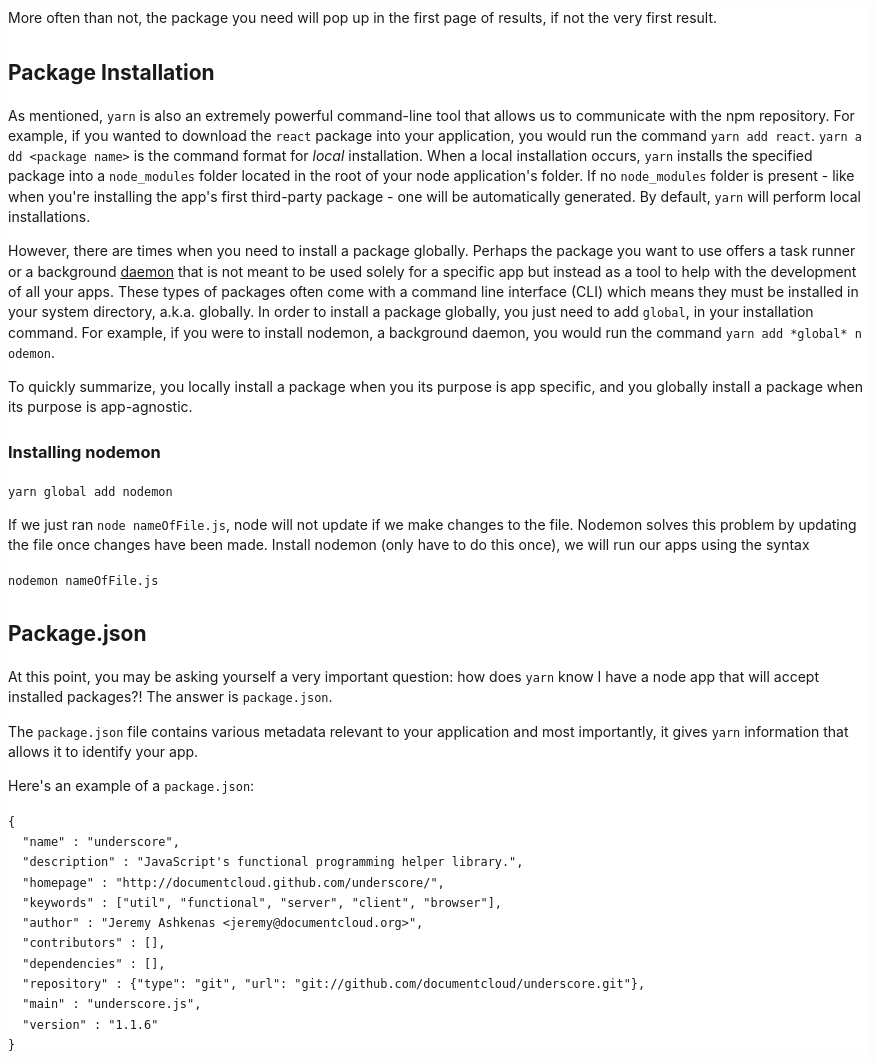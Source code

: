 More often than not, the package you need will pop up in the first page of results, if not the very first result.

## Package Installation

As mentioned, `yarn` is also an extremely powerful command-line tool that allows us to communicate with the npm repository. For example, if you wanted to download the `react` package into your application, you would run the command `yarn add react`. `yarn add <package name>` is the command format for _local_ installation. When a local installation occurs, `yarn` installs the specified package into a `node_modules` folder located in the root of your node application's folder. If no `node_modules` folder is present - like when you're installing the app's first third-party package - one will be automatically generated. By default, `yarn` will perform local installations.

However, there are times when you need to install a package globally. Perhaps the package you want to use offers a task runner or a background [daemon](https://en.wikipedia.org/wiki/Daemon_(computing)) that is not meant to be used solely for a specific app but instead as a tool to help with the development of all your apps. These types of packages often come with a command line interface (CLI) which means they must be installed in your system directory, a.k.a. globally. In order to install a package globally, you just need to add `global`, in your installation command. For example, if you were to install nodemon, a background daemon, you would run the command `yarn add *global* nodemon`.


To quickly summarize, you locally install a package when you its purpose is app specific, and you globally install a package when its purpose is app-agnostic.


### Installing nodemon
```bash
yarn global add nodemon
```

If we just ran `node nameOfFile.js`, node will not update if we make changes to the file. Nodemon solves this problem by updating the file once changes have been made. Install nodemon (only have to do this once), we will run our apps using the syntax

```bash
nodemon nameOfFile.js
```

## Package.json

At this point, you may be asking yourself a very important question: how does `yarn` know I have a node app that will accept installed packages?! The answer is `package.json`.

The `package.json` file contains various metadata relevant to your application and most importantly, it gives `yarn` information that allows it to identify your app.

Here's an example of a `package.json`:

```
{
  "name" : "underscore",
  "description" : "JavaScript's functional programming helper library.",
  "homepage" : "http://documentcloud.github.com/underscore/",
  "keywords" : ["util", "functional", "server", "client", "browser"],
  "author" : "Jeremy Ashkenas <jeremy@documentcloud.org>",
  "contributors" : [],
  "dependencies" : [],
  "repository" : {"type": "git", "url": "git://github.com/documentcloud/underscore.git"},
  "main" : "underscore.js",
  "version" : "1.1.6"
}
```
